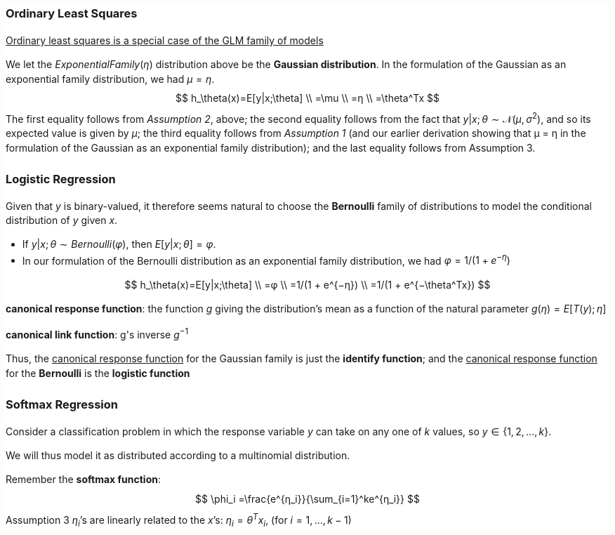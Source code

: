 ### Ordinary Least Squares

<u>Ordinary least squares is a special case of the GLM family of models</u>

We let the $ExponentialFamily(η)$ distribution above be the **Gaussian distribution**. In the formulation of the Gaussian as an exponential family distribution, we had $μ = η$.
$$
h_\theta(x)=E[y|x;\theta] \\
=\mu \\
=η \\
=\theta^Tx
$$
The first equality follows from *Assumption 2*, above; the second equality follows from the fact that $y|x; θ ∼ \mathcal{N}(μ, σ^2)$, and so its expected value is given by $μ$; the third equality follows from *Assumption 1* (and our earlier derivation showing that μ = η in the formulation of the Gaussian as an exponential family distribution); and the last equality follows from Assumption 3.



### Logistic Regression

Given that $y$ is binary-valued, it therefore seems natural to choose the **Bernoulli** family of distributions to model the conditional distribution of $y$ given $x$.

- If $y|x; θ ∼ Bernoulli(φ)$, then $E[y|x; θ] = φ$.
- In our formulation of the Bernoulli distribution as an exponential family distribution, we had $φ = 1/(1 + e^{−η})$

$$
h_\theta(x)=E[y|x;\theta] \\
=φ \\
=1/(1 + e^{−η}) \\
=1/(1 + e^{−\theta^Tx})
$$

**canonical response function**: the function $g$ giving the distribution’s mean as a function of the natural parameter $g(η) = E[T(y); η]$

**canonical link function**: g's inverse $g^{-1}$

Thus, the <u>canonical response function</u> for the Gaussian family is just the **identify function**; and the <u>canonical response function</u> for the **Bernoulli** is the **logistic function**



### Softmax Regression

Consider a classification problem in which the response variable $y$ can take on any one of $k$ values, so $y ∈\{1, 2, . . . , k\}$.

We will thus model it as distributed according to a multinomial distribution.

Remember the **softmax function**:
$$
\phi_i =\frac{e^{η_i}}{\sum_{i=1}^ke^{η_i}}
$$
Assumption 3 $η_i$’s are linearly related to the $x$’s: $η_i=\theta^Tx_i$, (for $i = 1, . . . , k − 1$)
